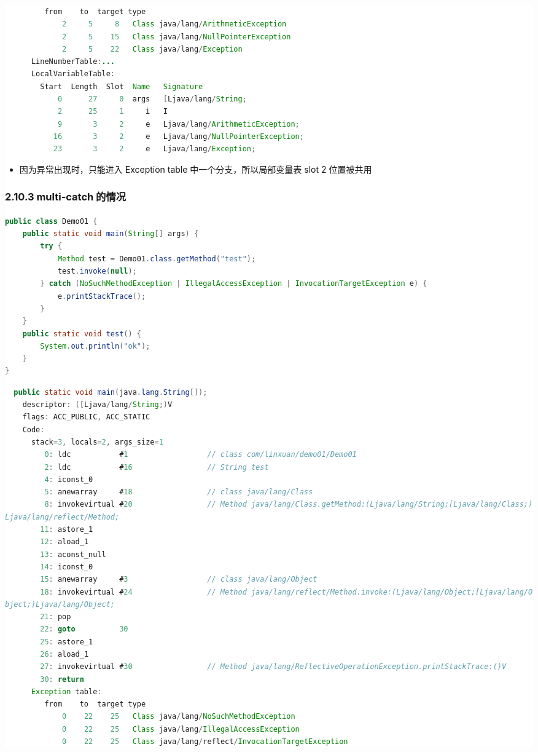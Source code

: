 ```java
         from    to  target type
             2     5     8   Class java/lang/ArithmeticException
             2     5    15   Class java/lang/NullPointerException
             2     5    22   Class java/lang/Exception
      LineNumberTable:...
      LocalVariableTable:
        Start  Length  Slot  Name   Signature
            0      27     0  args   [Ljava/lang/String;
            2      25     1     i   I
            9       3     2     e   Ljava/lang/ArithmeticException;
           16       3     2     e   Ljava/lang/NullPointerException;
           23       3     2     e   Ljava/lang/Exception;
```

- 因为异常出现时，只能进入 Exception table 中一个分支，所以局部变量表 slot 2 位置被共用

### 2.10.3 multi-catch 的情况

```java
public class Demo01 {
	public static void main(String[] args) {
		try {
			Method test = Demo01.class.getMethod("test");
			test.invoke(null);
		} catch (NoSuchMethodException | IllegalAccessException | InvocationTargetException e) {
			e.printStackTrace();
		}
	}
	public static void test() {
		System.out.println("ok");
	}
}
```

```java
  public static void main(java.lang.String[]);
    descriptor: ([Ljava/lang/String;)V
    flags: ACC_PUBLIC, ACC_STATIC
    Code:
      stack=3, locals=2, args_size=1
         0: ldc           #1                  // class com/linxuan/demo01/Demo01
         2: ldc           #16                 // String test
         4: iconst_0
         5: anewarray     #18                 // class java/lang/Class
         8: invokevirtual #20                 // Method java/lang/Class.getMethod:(Ljava/lang/String;[Ljava/lang/Class;)Ljava/lang/reflect/Method;
        11: astore_1
        12: aload_1
        13: aconst_null
        14: iconst_0
        15: anewarray     #3                  // class java/lang/Object
        18: invokevirtual #24                 // Method java/lang/reflect/Method.invoke:(Ljava/lang/Object;[Ljava/lang/Object;)Ljava/lang/Object;
        21: pop
        22: goto          30
        25: astore_1
        26: aload_1
        27: invokevirtual #30                 // Method java/lang/ReflectiveOperationException.printStackTrace:()V
        30: return
      Exception table:
         from    to  target type
             0    22    25   Class java/lang/NoSuchMethodException
             0    22    25   Class java/lang/IllegalAccessException
             0    22    25   Class java/lang/reflect/InvocationTargetException
```